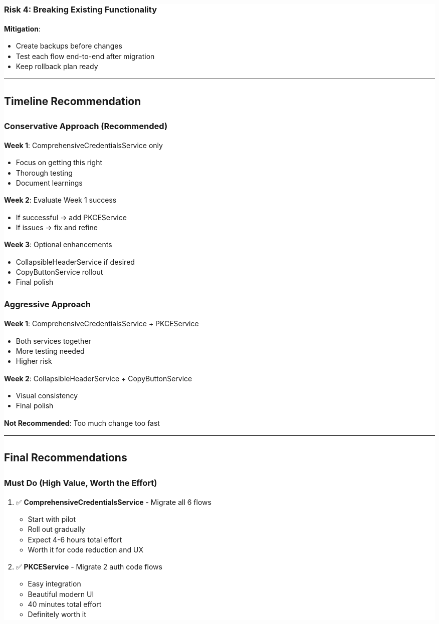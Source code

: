 ### Risk 4: Breaking Existing Functionality
**Mitigation**:
- Create backups before changes
- Test each flow end-to-end after migration
- Keep rollback plan ready

---

## Timeline Recommendation

### Conservative Approach (Recommended)

**Week 1**: ComprehensiveCredentialsService only
- Focus on getting this right
- Thorough testing
- Document learnings

**Week 2**: Evaluate Week 1 success
- If successful → add PKCEService
- If issues → fix and refine

**Week 3**: Optional enhancements
- CollapsibleHeaderService if desired
- CopyButtonService rollout
- Final polish

### Aggressive Approach

**Week 1**: ComprehensiveCredentialsService + PKCEService
- Both services together
- More testing needed
- Higher risk

**Week 2**: CollapsibleHeaderService + CopyButtonService
- Visual consistency
- Final polish

**Not Recommended**: Too much change too fast

---

## Final Recommendations

### Must Do (High Value, Worth the Effort)

1. ✅ **ComprehensiveCredentialsService** - Migrate all 6 flows
   - Start with pilot
   - Roll out gradually
   - Expect 4-6 hours total effort
   - Worth it for code reduction and UX

2. ✅ **PKCEService** - Migrate 2 auth code flows
   - Easy integration
   - Beautiful modern UI
   - 40 minutes total effort
   - Definitely worth it
